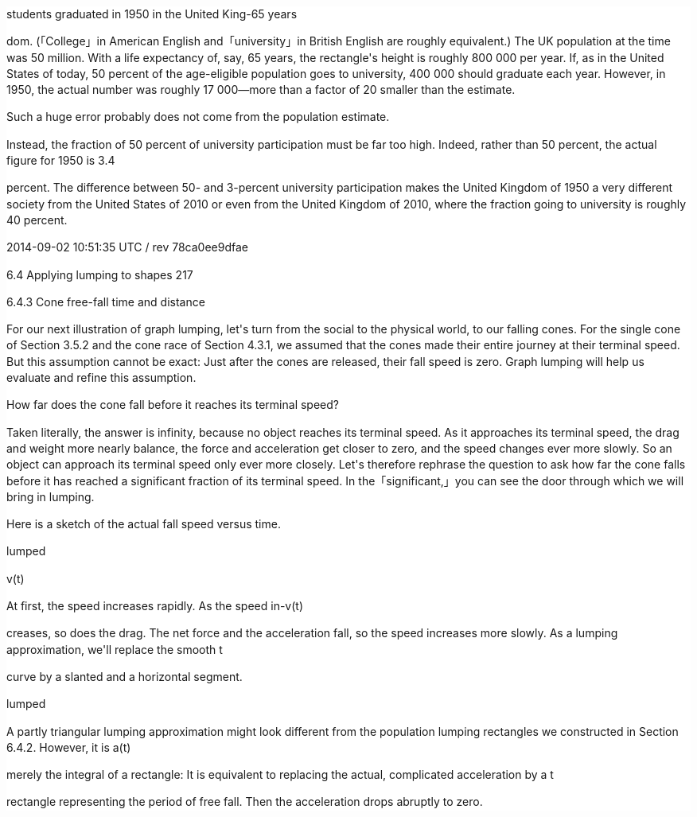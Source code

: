 students graduated in 1950 in the United King-65 years

dom. (「College」in American English and「university」in British English are roughly equivalent.) The UK population at the time was 50 million. With a life expectancy of, say, 65 years, the rectangle's height is roughly 800 000 per year. If, as in the United States of today, 50 percent of the age-eligible population goes to university, 400 000 should graduate each year. However, in 1950, the actual number was roughly 17 000—more than a factor of 20 smaller than the estimate.

Such a huge error probably does not come from the population estimate.

Instead, the fraction of 50 percent of university participation must be far too high. Indeed, rather than 50 percent, the actual figure for 1950 is 3.4

percent. The difference between 50- and 3-percent university participation makes the United Kingdom of 1950 a very different society from the United States of 2010 or even from the United Kingdom of 2010, where the fraction going to university is roughly 40 percent.

2014-09-02 10:51:35 UTC / rev 78ca0ee9dfae

6.4 Applying lumping to shapes 217

6.4.3 Cone free-fall time and distance

For our next illustration of graph lumping, let's turn from the social to the physical world, to our falling cones. For the single cone of Section 3.5.2 and the cone race of Section 4.3.1, we assumed that the cones made their entire journey at their terminal speed. But this assumption cannot be exact: Just after the cones are released, their fall speed is zero. Graph lumping will help us evaluate and refine this assumption.

How far does the cone fall before it reaches its terminal speed?

Taken literally, the answer is infinity, because no object reaches its terminal speed. As it approaches its terminal speed, the drag and weight more nearly balance, the force and acceleration get closer to zero, and the speed changes ever more slowly. So an object can approach its terminal speed only ever more closely. Let's therefore rephrase the question to ask how far the cone falls before it has reached a significant fraction of its terminal speed. In the「significant,」you can see the door through which we will bring in lumping.

Here is a sketch of the actual fall speed versus time.

lumped

v(t)

At first, the speed increases rapidly. As the speed in-v(t)

creases, so does the drag. The net force and the acceleration fall, so the speed increases more slowly. As a lumping approximation, we'll replace the smooth t

curve by a slanted and a horizontal segment.

lumped

A partly triangular lumping approximation might look different from the population lumping rectangles we constructed in Section 6.4.2. However, it is a(t)

merely the integral of a rectangle: It is equivalent to replacing the actual, complicated acceleration by a t

rectangle representing the period of free fall. Then the acceleration drops abruptly to zero.
